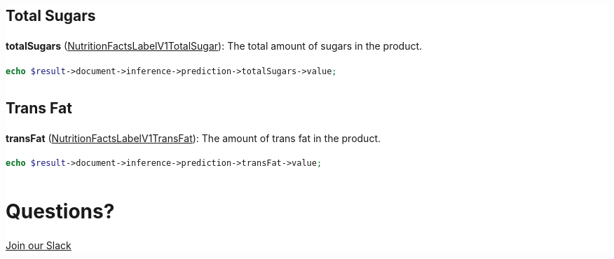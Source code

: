 ## Total Sugars
**totalSugars** ([NutritionFactsLabelV1TotalSugar](#total-sugars-field)): The total amount of sugars in the product.

```php
echo $result->document->inference->prediction->totalSugars->value;
```

## Trans Fat
**transFat** ([NutritionFactsLabelV1TransFat](#trans-fat-field)): The amount of trans fat in the product.

```php
echo $result->document->inference->prediction->transFat->value;
```

# Questions?
[Join our Slack](https://join.slack.com/t/mindee-community/shared_invite/zt-2d0ds7dtz-DPAF81ZqTy20chsYpQBW5g)

